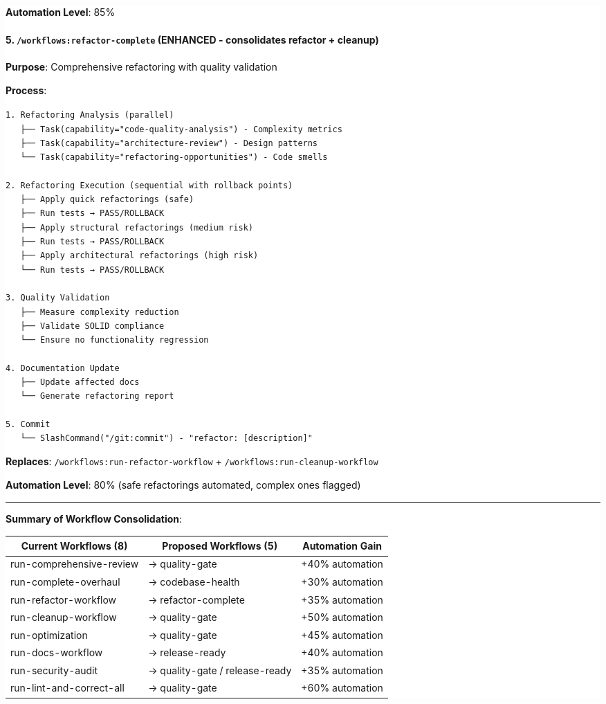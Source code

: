 **Automation Level**: 85%

#### 5. `/workflows:refactor-complete` (ENHANCED - consolidates refactor + cleanup)

**Purpose**: Comprehensive refactoring with quality validation

**Process**:

```
1. Refactoring Analysis (parallel)
   ├── Task(capability="code-quality-analysis") - Complexity metrics
   ├── Task(capability="architecture-review") - Design patterns
   └── Task(capability="refactoring-opportunities") - Code smells

2. Refactoring Execution (sequential with rollback points)
   ├── Apply quick refactorings (safe)
   ├── Run tests → PASS/ROLLBACK
   ├── Apply structural refactorings (medium risk)
   ├── Run tests → PASS/ROLLBACK
   ├── Apply architectural refactorings (high risk)
   └── Run tests → PASS/ROLLBACK

3. Quality Validation
   ├── Measure complexity reduction
   ├── Validate SOLID compliance
   └── Ensure no functionality regression

4. Documentation Update
   ├── Update affected docs
   └── Generate refactoring report

5. Commit
   └── SlashCommand("/git:commit") - "refactor: [description]"
```

**Replaces**: `/workflows:run-refactor-workflow` + `/workflows:run-cleanup-workflow`

**Automation Level**: 80% (safe refactorings automated, complex ones flagged)

---

**Summary of Workflow Consolidation**:

| Current Workflows (8) | Proposed Workflows (5) | Automation Gain |
|----------------------|------------------------|-----------------|
| run-comprehensive-review | → quality-gate | +40% automation |
| run-complete-overhaul | → codebase-health | +30% automation |
| run-refactor-workflow | → refactor-complete | +35% automation |
| run-cleanup-workflow | → quality-gate | +50% automation |
| run-optimization | → quality-gate | +45% automation |
| run-docs-workflow | → release-ready | +40% automation |
| run-security-audit | → quality-gate / release-ready | +35% automation |
| run-lint-and-correct-all | → quality-gate | +60% automation |
